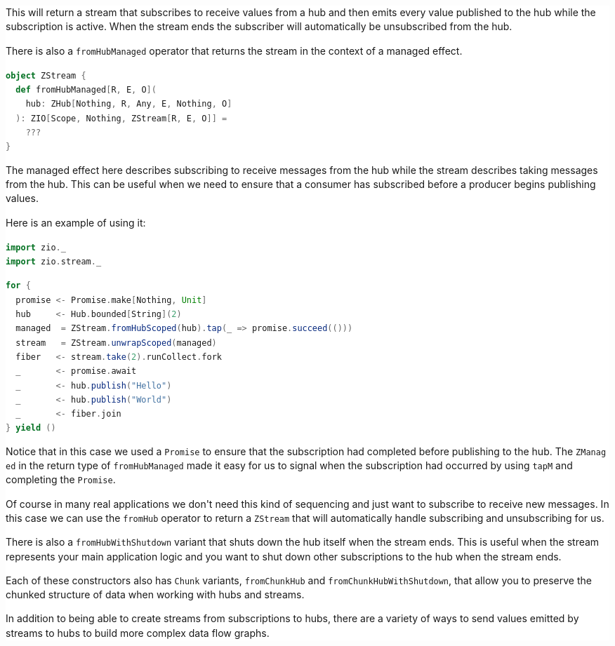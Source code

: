 This will return a stream that subscribes to receive values from a hub and then emits every value published to the hub while the subscription is active. When the stream ends the subscriber will automatically be unsubscribed from the hub.

There is also a `fromHubManaged` operator that returns the stream in the context of a managed effect.

```scala mdoc:nest
object ZStream {
  def fromHubManaged[R, E, O](
    hub: ZHub[Nothing, R, Any, E, Nothing, O]
  ): ZIO[Scope, Nothing, ZStream[R, E, O]] =
    ???
}
```

The managed effect here describes subscribing to receive messages from the hub while the stream describes taking messages from the hub. This can be useful when we need to ensure that a consumer has subscribed before a producer begins publishing values.

Here is an example of using it:

```scala mdoc:reset:invisible
import zio._
import zio.stream._
```

```scala mdoc:silent
for {
  promise <- Promise.make[Nothing, Unit]
  hub     <- Hub.bounded[String](2)
  managed  = ZStream.fromHubScoped(hub).tap(_ => promise.succeed(()))
  stream   = ZStream.unwrapScoped(managed)
  fiber   <- stream.take(2).runCollect.fork
  _       <- promise.await
  _       <- hub.publish("Hello")
  _       <- hub.publish("World")
  _       <- fiber.join
} yield ()
```

Notice that in this case we used a `Promise` to ensure that the subscription had completed before publishing to the hub. The `ZManaged` in the return type of `fromHubManaged` made it easy for us to signal when the subscription had occurred by using `tapM` and completing the `Promise`.

Of course in many real applications we don't need this kind of sequencing and just want to subscribe to receive new messages. In this case we can use the `fromHub` operator to return a `ZStream` that will automatically handle subscribing and unsubscribing for us.

There is also a `fromHubWithShutdown` variant that shuts down the hub itself when the stream ends. This is useful when the stream represents your main application logic and you want to shut down other subscriptions to the hub when the stream ends.

Each of these constructors also has `Chunk` variants, `fromChunkHub` and `fromChunkHubWithShutdown`, that allow you to preserve the chunked structure of data when working with hubs and streams.

In addition to being able to create streams from subscriptions to hubs, there are a variety of ways to send values emitted by streams to hubs to build more complex data flow graphs.
